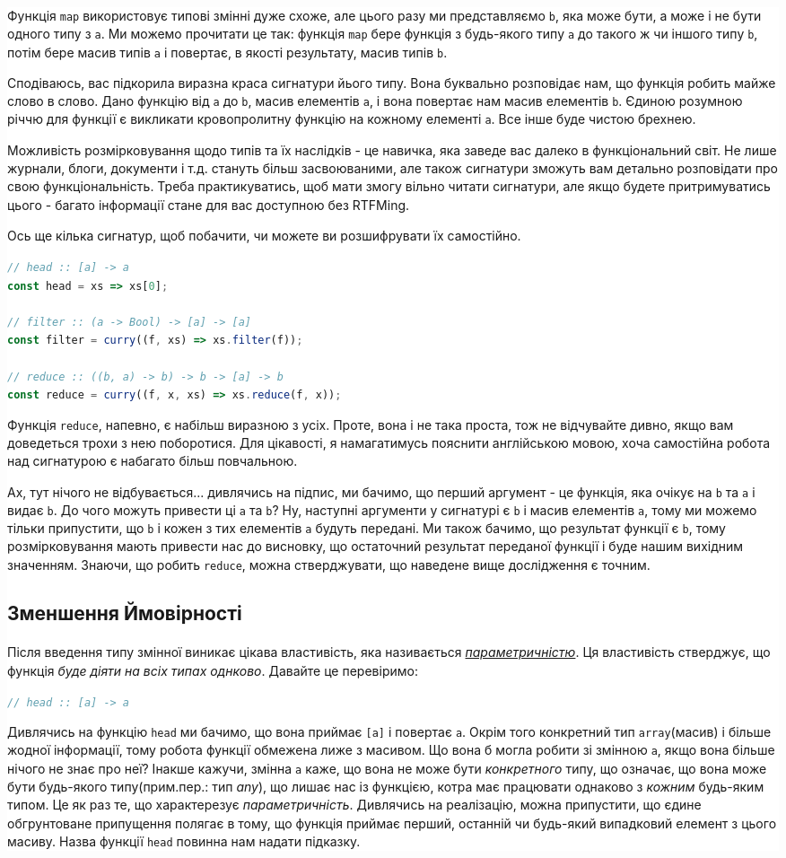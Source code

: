 Функція `map` використовує типові змінні дуже схоже, але цього разу ми представляємо `b`, яка може бути, а може і не бути одного типу з `a`. Ми можемо прочитати це так: функція `map` бере функція з будь-якого типу `a` до такого ж чи іншого типу `b`, потім бере масив типів `a` і повертає, в якості результату, масив типів `b`.

Сподіваюсь, вас підкорила виразна краса сигнатури йього типу. Вона буквально розповідає нам, що функція робить майже слово в слово. Дано функцію від `a` до `b`, масив елементів `а`, і вона повертає нам масив елементів `b`. Єдиною розумною річчю для функції є викликати кровопролитну функцію на кожному елементі `a`. Все інше буде чистою брехнею.

Можливість розмірковування щодо типів та їх наслідків - це навичка, яка заведе вас далеко в функціональний світ. Не лише журнали, блоги, документи і т.д. стануть більш засвоюваними, але також сигнатури зможуть вам детально розповідати про свою функціональність. Треба практикуватись, щоб мати змогу вільно читати сигнатури, але якщо будете притримуватись цього - багато інформації стане для вас доступною без RTFMing.

Ось ще кілька сигнатур, щоб побачити, чи можете ви розшифрувати їх самостійно.

```js
// head :: [a] -> a
const head = xs => xs[0];

// filter :: (a -> Bool) -> [a] -> [a]
const filter = curry((f, xs) => xs.filter(f));

// reduce :: ((b, a) -> b) -> b -> [a] -> b
const reduce = curry((f, x, xs) => xs.reduce(f, x));
```

Функція `reduce`, напевно, є набільш виразною з усіх. Проте, вона і не така проста, тож не відчувайте дивно, якщо вам доведеться трохи з нею поборотися. Для цікавості, я намагатимусь пояснити англійською мовою, хоча самостійна робота над сигнатурою є набагато більш повчальною.

Ах, тут нічого не відбувається... дивлячись на підпис, ми бачимо, що перший аргумент - це функція, яка очікує на `b` та `a` і видає `b`. До чого можуть привести ці `a` та `b`? Ну, наступні аргументи у сигнатурі є `b` і масив елементів `a`, тому ми можемо тільки припустити, що `b` і кожен з тих елементів `a` будуть передані. Ми також бачимо, що результат функції є `b`, тому розмірковування мають привести нас до висновку, що остаточний результат переданої функції і буде нашим вихідним значенням. Знаючи, що робить `reduce`, можна стверджувати, що наведене вище дослідження є точним.


## Зменшення Ймовірності

Після введення типу змінної виникає цікава властивість, яка називається *[параметричністю](https://en.wikipedia.org/wiki/Parametricity)*. Ця властивість стверджує, що функція *буде діяти на всіх типах однково*. Давайте це перевіримо:

```js
// head :: [a] -> a
```

Дивлячись на функцію `head` ми бачимо, що вона приймає `[a]` і повертає `a`. Окрім того конкретний тип `array`(масив) і більше жодної інформації, тому робота функції обмежена лиже з масивом. Що вона б могла робити зі змінною `a`, якщо вона більше нічого не знає про неї? Інакше кажучи, змінна `a` каже, що вона не може бути *конкретного* типу, що означає, що вона може бути будь-якого типу(прим.пер.: тип *any*), що лишає нас із функцією, котра має працювати однаково з *кожним* будь-яким типом. Це як раз те, що характерезує *параметричність*. Дивлячись на реалізацію, можна припустити, що єдине обгрунтоване припущення полягає в тому, що функція приймає перший, останній чи будь-який випадковий елемент з цього масиву. Назва функції `head` повинна нам надати підказку.
